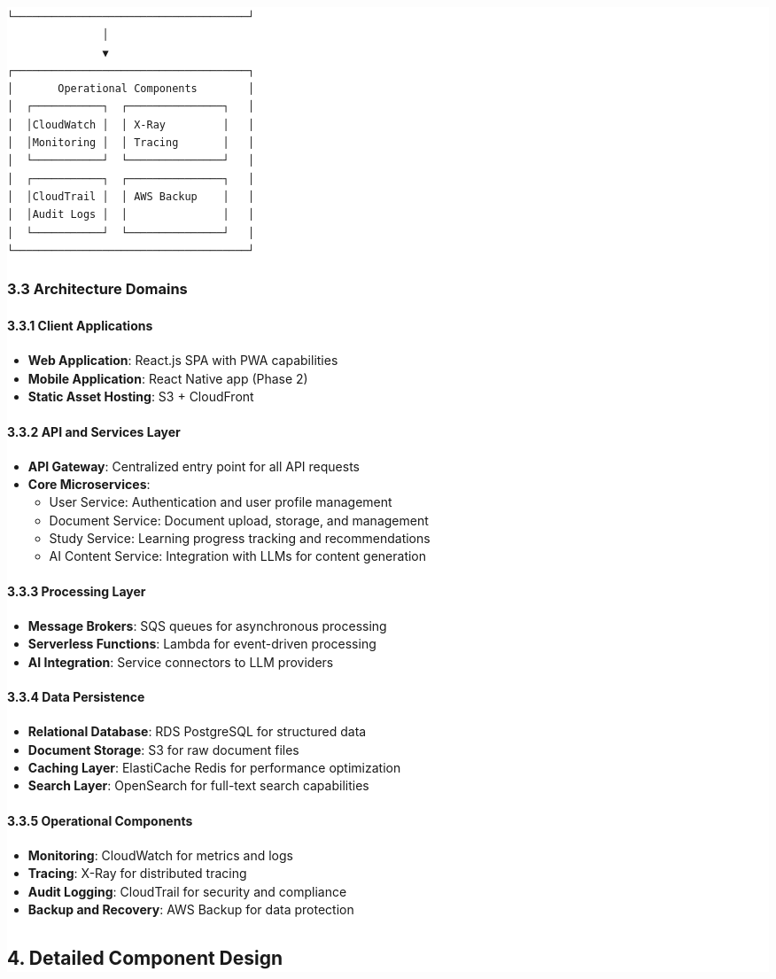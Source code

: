 ```
└─────────────────────────────────────┘
               │
               ▼
┌─────────────────────────────────────┐
│       Operational Components        │
│  ┌───────────┐  ┌───────────────┐   │
│  │CloudWatch │  │ X-Ray         │   │
│  │Monitoring │  │ Tracing       │   │
│  └───────────┘  └───────────────┘   │
│  ┌───────────┐  ┌───────────────┐   │
│  │CloudTrail │  │ AWS Backup    │   │
│  │Audit Logs │  │               │   │
│  └───────────┘  └───────────────┘   │
└─────────────────────────────────────┘
```

### 3.3 Architecture Domains

#### 3.3.1 Client Applications
- **Web Application**: React.js SPA with PWA capabilities
- **Mobile Application**: React Native app (Phase 2)
- **Static Asset Hosting**: S3 + CloudFront

#### 3.3.2 API and Services Layer
- **API Gateway**: Centralized entry point for all API requests
- **Core Microservices**:
  - User Service: Authentication and user profile management
  - Document Service: Document upload, storage, and management
  - Study Service: Learning progress tracking and recommendations
  - AI Content Service: Integration with LLMs for content generation

#### 3.3.3 Processing Layer
- **Message Brokers**: SQS queues for asynchronous processing
- **Serverless Functions**: Lambda for event-driven processing
- **AI Integration**: Service connectors to LLM providers 

#### 3.3.4 Data Persistence
- **Relational Database**: RDS PostgreSQL for structured data
- **Document Storage**: S3 for raw document files
- **Caching Layer**: ElastiCache Redis for performance optimization
- **Search Layer**: OpenSearch for full-text search capabilities

#### 3.3.5 Operational Components
- **Monitoring**: CloudWatch for metrics and logs
- **Tracing**: X-Ray for distributed tracing
- **Audit Logging**: CloudTrail for security and compliance
- **Backup and Recovery**: AWS Backup for data protection

## 4. Detailed Component Design
